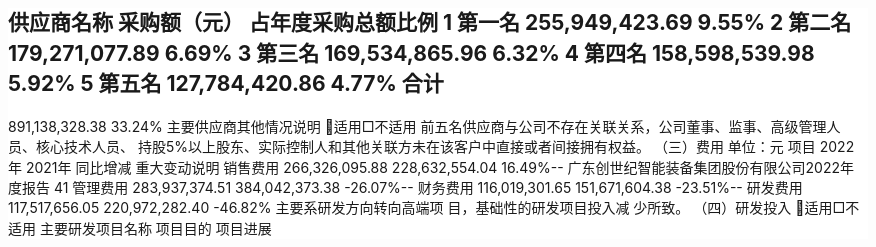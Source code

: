 供应商名称
采购额（元）
占年度采购总额比例
1
第一名
255,949,423.69
9.55%
2
第二名
179,271,077.89
6.69%
3
第三名
169,534,865.96
6.32%
4
第四名
158,598,539.98
5.92%
5
第五名
127,784,420.86
4.77%
合计
--
891,138,328.38
33.24%
主要供应商其他情况说明
适用□不适用
前五名供应商与公司不存在关联关系，公司董事、监事、高级管理人员、核心技术人员、
持股5%以上股东、实际控制人和其他关联方未在该客户中直接或者间接拥有权益。
（三）费用
单位：元
项目
2022年
2021年
同比增减
重大变动说明
销售费用
266,326,095.88
228,632,554.04
16.49%--
广东创世纪智能装备集团股份有限公司2022年度报告
41
管理费用
283,937,374.51
384,042,373.38
-26.07%--
财务费用
116,019,301.65
151,671,604.38
-23.51%--
研发费用
117,517,656.05
220,972,282.40
-46.82%
主要系研发方向转向高端项
目，基础性的研发项目投入减
少所致。
（四）研发投入
适用□不适用
主要研发项目名称
项目目的
项目进展